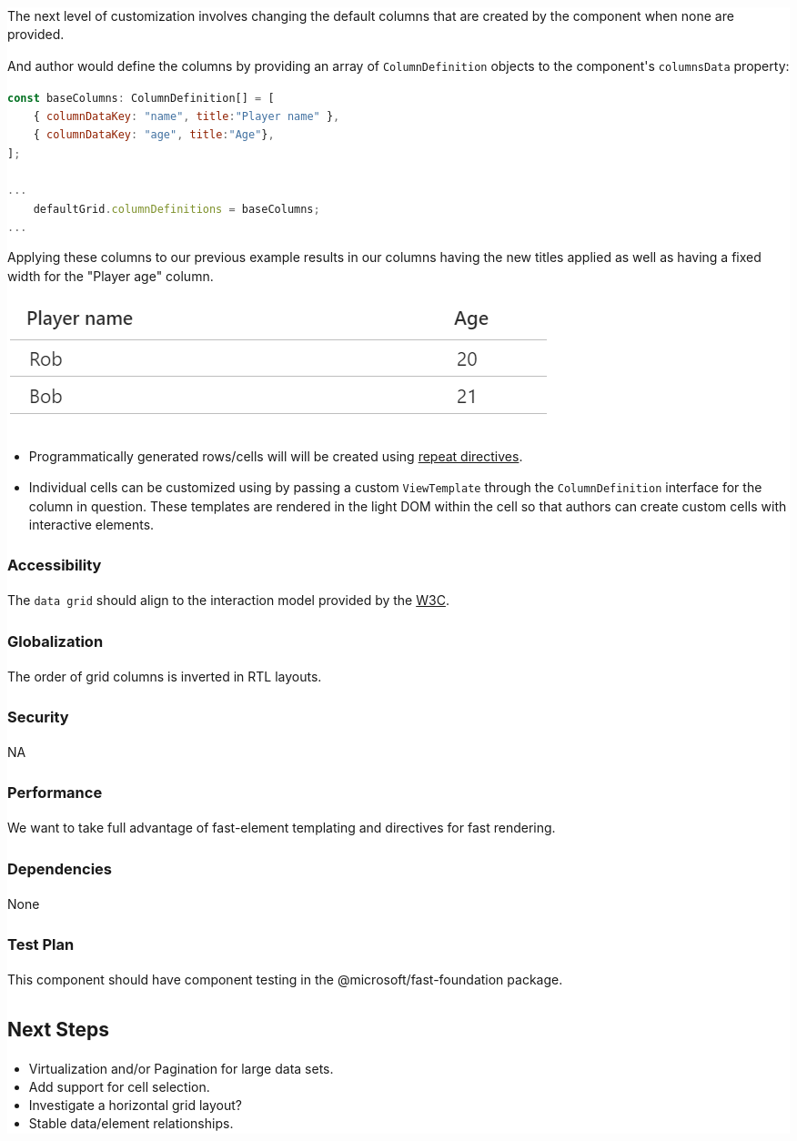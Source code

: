 The next level of customization involves changing the default columns that are created by the component when none are provided.

And author would define the columns by providing an array of `ColumnDefinition` objects to the component's `columnsData` property:

```js
const baseColumns: ColumnDefinition[] = [
    { columnDataKey: "name", title:"Player name" },
    { columnDataKey: "age", title:"Age"},
];

...
    defaultGrid.columnDefinitions = baseColumns;
...
```

Applying these columns to our previous example results in our columns having the new titles applied as well as having a fixed width for the "Player age" column.

![](./images/ex2.png)

- Programmatically generated rows/cells will will be created using [repeat directives](https://fast.design/docs/fast-element/using-directives#the-repeat-directive).

- Individual cells can be customized using by passing a custom `ViewTemplate` through the `ColumnDefinition` interface for the column in question. These templates are rendered in the light DOM within the cell so that authors can create custom cells with interactive elements.

### Accessibility

The `data grid` should align to the interaction model provided by the [W3C](https://w3c.github.io/aria-practices/#grid).

### Globalization

The order of grid columns is inverted in RTL layouts.

### Security

NA

### Performance

We want to take full advantage of fast-element templating and directives for fast rendering.

### Dependencies

None

### Test Plan
This component should have component testing in the @microsoft/fast-foundation package.

## Next Steps

- Virtualization and/or Pagination for large data sets.
- Add support for cell selection.
- Investigate a horizontal grid layout?
- Stable data/element relationships.
